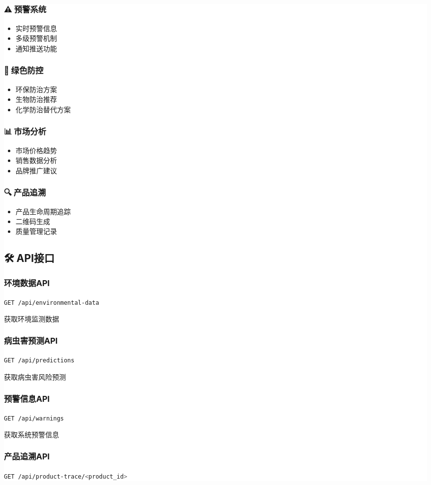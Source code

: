 ### ⚠️ 预警系统

- 实时预警信息
- 多级预警机制
- 通知推送功能

### 🍃 绿色防控

- 环保防治方案
- 生物防治推荐
- 化学防治替代方案

### 📊 市场分析

- 市场价格趋势
- 销售数据分析
- 品牌推广建议

### 🔍 产品追溯

- 产品生命周期追踪
- 二维码生成
- 质量管理记录

## 🛠️ API接口

### 环境数据API

```bash
GET /api/environmental-data
```

获取环境监测数据

### 病虫害预测API

```bash
GET /api/predictions
```

获取病虫害风险预测

### 预警信息API

```bash
GET /api/warnings
```

获取系统预警信息

### 产品追溯API

```bash
GET /api/product-trace/<product_id>
```
